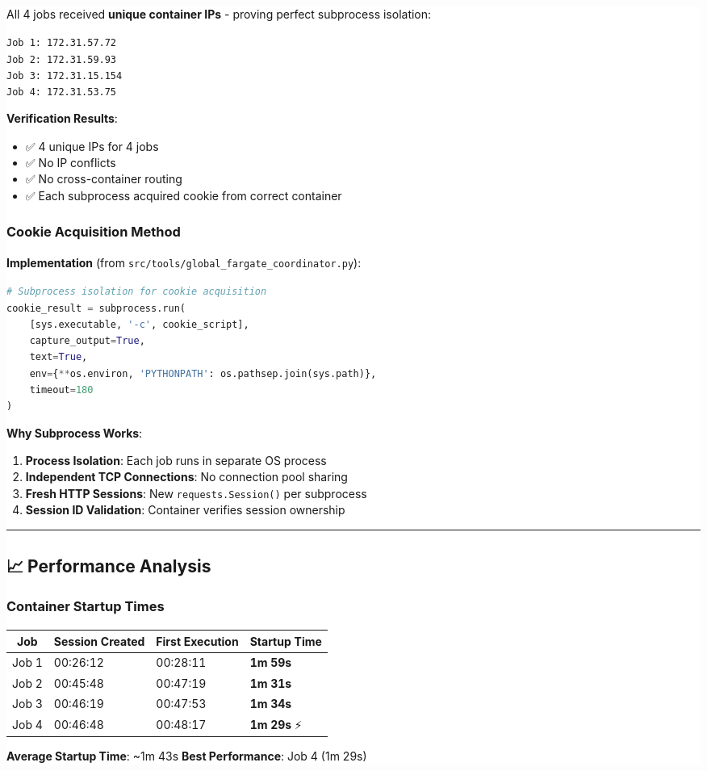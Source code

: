 All 4 jobs received **unique container IPs** - proving perfect subprocess isolation:

```
Job 1: 172.31.57.72
Job 2: 172.31.59.93
Job 3: 172.31.15.154
Job 4: 172.31.53.75
```

**Verification Results**:
- ✅ 4 unique IPs for 4 jobs
- ✅ No IP conflicts
- ✅ No cross-container routing
- ✅ Each subprocess acquired cookie from correct container

### Cookie Acquisition Method

**Implementation** (from `src/tools/global_fargate_coordinator.py`):

```python
# Subprocess isolation for cookie acquisition
cookie_result = subprocess.run(
    [sys.executable, '-c', cookie_script],
    capture_output=True,
    text=True,
    env={**os.environ, 'PYTHONPATH': os.pathsep.join(sys.path)},
    timeout=180
)
```

**Why Subprocess Works**:
1. **Process Isolation**: Each job runs in separate OS process
2. **Independent TCP Connections**: No connection pool sharing
3. **Fresh HTTP Sessions**: New `requests.Session()` per subprocess
4. **Session ID Validation**: Container verifies session ownership

---

## 📈 Performance Analysis

### Container Startup Times

| Job | Session Created | First Execution | Startup Time |
|-----|----------------|----------------|--------------|
| Job 1 | 00:26:12 | 00:28:11 | **1m 59s** |
| Job 2 | 00:45:48 | 00:47:19 | **1m 31s** |
| Job 3 | 00:46:19 | 00:47:53 | **1m 34s** |
| Job 4 | 00:46:48 | 00:48:17 | **1m 29s** ⚡ |

**Average Startup Time**: ~1m 43s
**Best Performance**: Job 4 (1m 29s)
